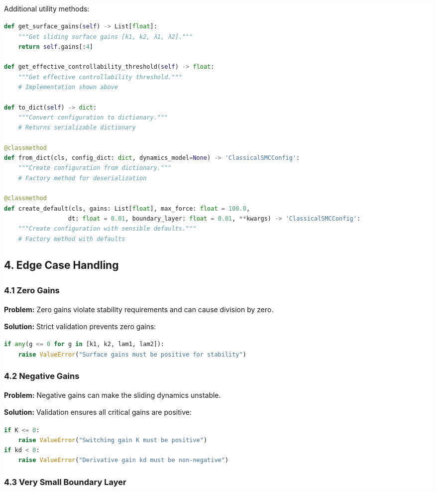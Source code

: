 Additional utility methods:

```python
def get_surface_gains(self) -> List[float]:
    """Get sliding surface gains [k1, k2, λ1, λ2]."""
    return self.gains[:4]

def get_effective_controllability_threshold(self) -> float:
    """Get effective controllability threshold."""
    # Implementation shown above

def to_dict(self) -> dict:
    """Convert configuration to dictionary."""
    # Returns serializable dictionary

@classmethod
def from_dict(cls, config_dict: dict, dynamics_model=None) -> 'ClassicalSMCConfig':
    """Create configuration from dictionary."""
    # Factory method for deserialization

@classmethod
def create_default(cls, gains: List[float], max_force: float = 100.0,
                  dt: float = 0.01, boundary_layer: float = 0.01, **kwargs) -> 'ClassicalSMCConfig':
    """Create configuration with sensible defaults."""
    # Factory method with defaults
```

## 4. Edge Case Handling

### 4.1 Zero Gains

**Problem:** Zero gains violate stability requirements and can cause division by zero.

**Solution:** Strict validation prevents zero gains:
```python
if any(g <= 0 for g in [k1, k2, lam1, lam2]):
    raise ValueError("Surface gains must be positive for stability")
```

### 4.2 Negative Gains

**Problem:** Negative gains can make the sliding dynamics unstable.

**Solution:** Validation ensures all critical gains are positive:
```python
if K <= 0:
    raise ValueError("Switching gain K must be positive")
if kd < 0:
    raise ValueError("Derivative gain kd must be non-negative")
```

### 4.3 Very Small Boundary Layer
